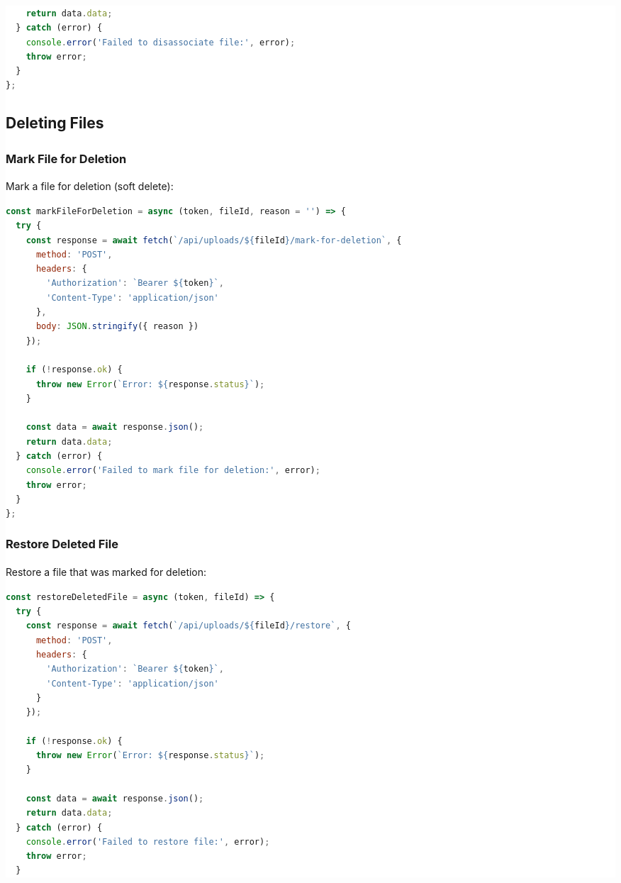 ```javascript
    return data.data;
  } catch (error) {
    console.error('Failed to disassociate file:', error);
    throw error;
  }
};
```

## Deleting Files

### Mark File for Deletion

Mark a file for deletion (soft delete):

```javascript
const markFileForDeletion = async (token, fileId, reason = '') => {
  try {
    const response = await fetch(`/api/uploads/${fileId}/mark-for-deletion`, {
      method: 'POST',
      headers: {
        'Authorization': `Bearer ${token}`,
        'Content-Type': 'application/json'
      },
      body: JSON.stringify({ reason })
    });
    
    if (!response.ok) {
      throw new Error(`Error: ${response.status}`);
    }
    
    const data = await response.json();
    return data.data;
  } catch (error) {
    console.error('Failed to mark file for deletion:', error);
    throw error;
  }
};
```

### Restore Deleted File

Restore a file that was marked for deletion:

```javascript
const restoreDeletedFile = async (token, fileId) => {
  try {
    const response = await fetch(`/api/uploads/${fileId}/restore`, {
      method: 'POST',
      headers: {
        'Authorization': `Bearer ${token}`,
        'Content-Type': 'application/json'
      }
    });
    
    if (!response.ok) {
      throw new Error(`Error: ${response.status}`);
    }
    
    const data = await response.json();
    return data.data;
  } catch (error) {
    console.error('Failed to restore file:', error);
    throw error;
  }
```